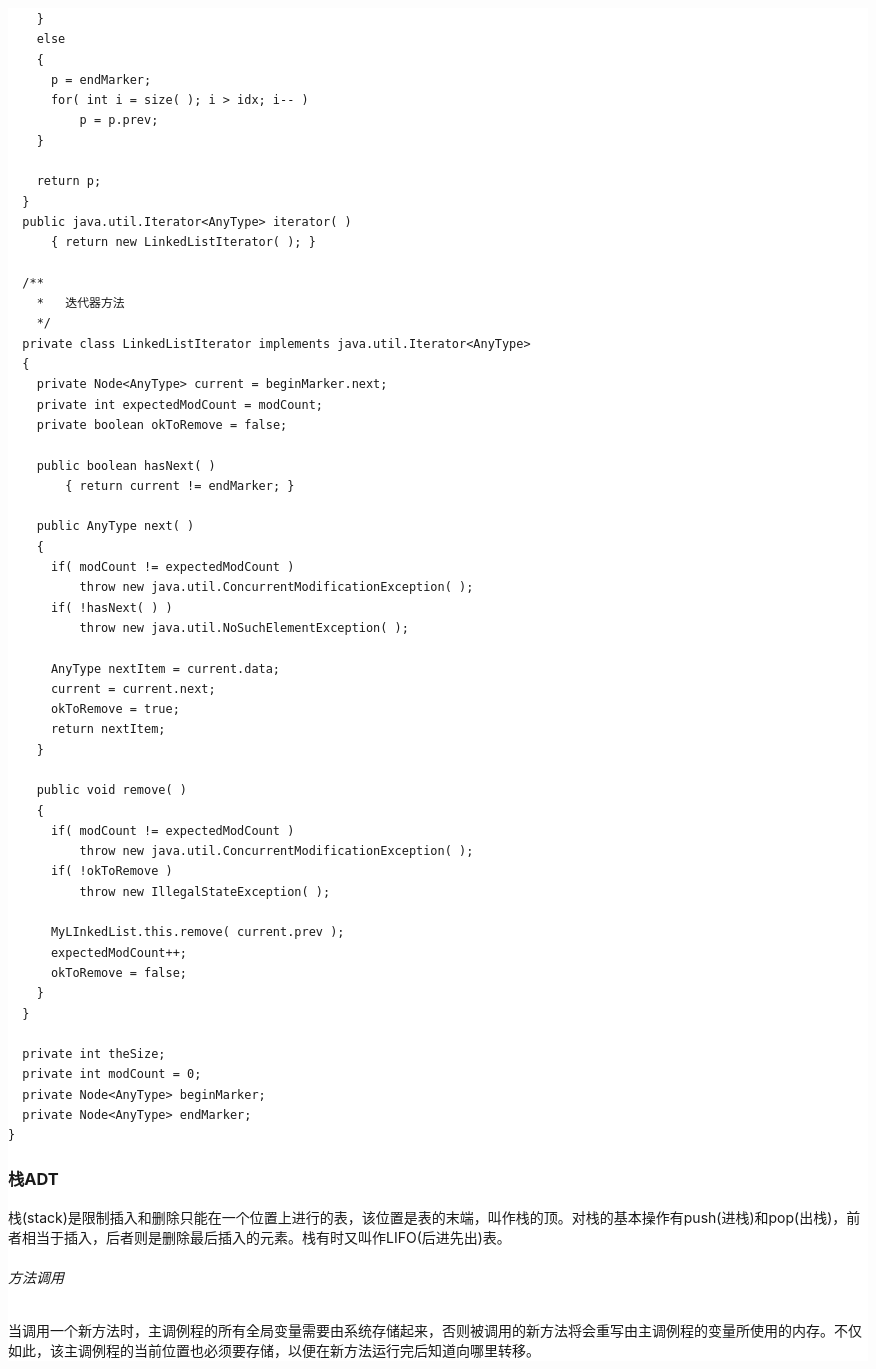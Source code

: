 ```
    }
    else
    {
      p = endMarker;
      for( int i = size( ); i > idx; i-- )
          p = p.prev;
    }

    return p;
  }
  public java.util.Iterator<AnyType> iterator( )
      { return new LinkedListIterator( ); }

  /**
    *   迭代器方法
    */
  private class LinkedListIterator implements java.util.Iterator<AnyType>
  {
    private Node<AnyType> current = beginMarker.next;
    private int expectedModCount = modCount;
    private boolean okToRemove = false;

    public boolean hasNext( )
        { return current != endMarker; }

    public AnyType next( )
    {
      if( modCount != expectedModCount )
          throw new java.util.ConcurrentModificationException( );
      if( !hasNext( ) )
          throw new java.util.NoSuchElementException( );

      AnyType nextItem = current.data;
      current = current.next;
      okToRemove = true;
      return nextItem;
    }

    public void remove( )
    {
      if( modCount != expectedModCount )
          throw new java.util.ConcurrentModificationException( );
      if( !okToRemove )
          throw new IllegalStateException( );

      MyLInkedList.this.remove( current.prev );
      expectedModCount++;
      okToRemove = false;
    }
  }

  private int theSize;
  private int modCount = 0;
  private Node<AnyType> beginMarker;
  private Node<AnyType> endMarker;
}
 ```
### 栈ADT
栈(stack)是限制插入和删除只能在一个位置上进行的表，该位置是表的末端，叫作栈的顶。对栈的基本操作有push(进栈)和pop(出栈)，前者相当于插入，后者则是删除最后插入的元素。栈有时又叫作LIFO(后进先出)表。
###### 方法调用
当调用一个新方法时，主调例程的所有全局变量需要由系统存储起来，否则被调用的新方法将会重写由主调例程的变量所使用的内存。不仅如此，该主调例程的当前位置也必须要存储，以便在新方法运行完后知道向哪里转移。  